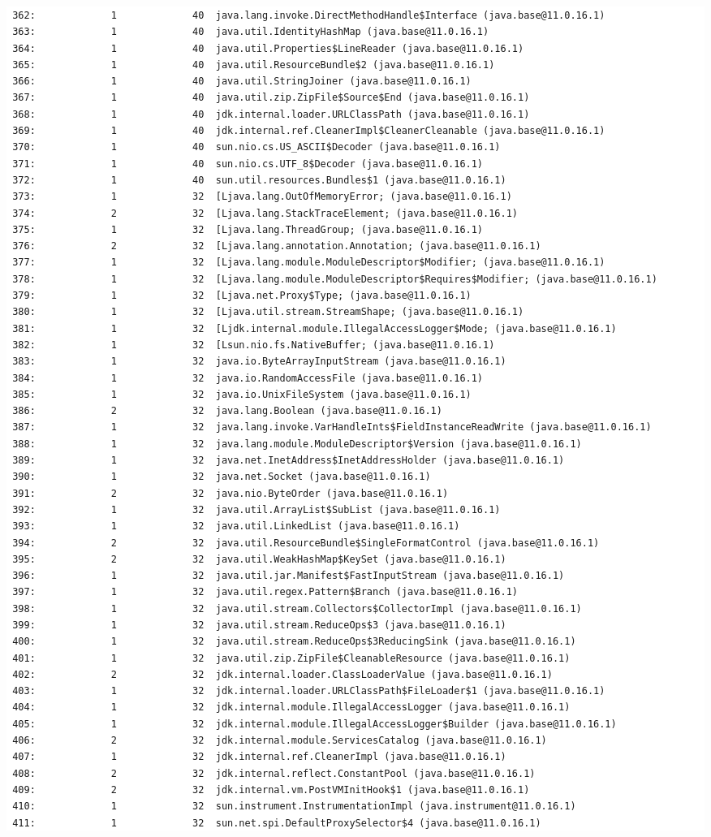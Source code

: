   ```shell
   362:             1             40  java.lang.invoke.DirectMethodHandle$Interface (java.base@11.0.16.1)
   363:             1             40  java.util.IdentityHashMap (java.base@11.0.16.1)
   364:             1             40  java.util.Properties$LineReader (java.base@11.0.16.1)
   365:             1             40  java.util.ResourceBundle$2 (java.base@11.0.16.1)
   366:             1             40  java.util.StringJoiner (java.base@11.0.16.1)
   367:             1             40  java.util.zip.ZipFile$Source$End (java.base@11.0.16.1)
   368:             1             40  jdk.internal.loader.URLClassPath (java.base@11.0.16.1)
   369:             1             40  jdk.internal.ref.CleanerImpl$CleanerCleanable (java.base@11.0.16.1)
   370:             1             40  sun.nio.cs.US_ASCII$Decoder (java.base@11.0.16.1)
   371:             1             40  sun.nio.cs.UTF_8$Decoder (java.base@11.0.16.1)
   372:             1             40  sun.util.resources.Bundles$1 (java.base@11.0.16.1)
   373:             1             32  [Ljava.lang.OutOfMemoryError; (java.base@11.0.16.1)
   374:             2             32  [Ljava.lang.StackTraceElement; (java.base@11.0.16.1)
   375:             1             32  [Ljava.lang.ThreadGroup; (java.base@11.0.16.1)
   376:             2             32  [Ljava.lang.annotation.Annotation; (java.base@11.0.16.1)
   377:             1             32  [Ljava.lang.module.ModuleDescriptor$Modifier; (java.base@11.0.16.1)
   378:             1             32  [Ljava.lang.module.ModuleDescriptor$Requires$Modifier; (java.base@11.0.16.1)
   379:             1             32  [Ljava.net.Proxy$Type; (java.base@11.0.16.1)
   380:             1             32  [Ljava.util.stream.StreamShape; (java.base@11.0.16.1)
   381:             1             32  [Ljdk.internal.module.IllegalAccessLogger$Mode; (java.base@11.0.16.1)
   382:             1             32  [Lsun.nio.fs.NativeBuffer; (java.base@11.0.16.1)
   383:             1             32  java.io.ByteArrayInputStream (java.base@11.0.16.1)
   384:             1             32  java.io.RandomAccessFile (java.base@11.0.16.1)
   385:             1             32  java.io.UnixFileSystem (java.base@11.0.16.1)
   386:             2             32  java.lang.Boolean (java.base@11.0.16.1)
   387:             1             32  java.lang.invoke.VarHandleInts$FieldInstanceReadWrite (java.base@11.0.16.1)
   388:             1             32  java.lang.module.ModuleDescriptor$Version (java.base@11.0.16.1)
   389:             1             32  java.net.InetAddress$InetAddressHolder (java.base@11.0.16.1)
   390:             1             32  java.net.Socket (java.base@11.0.16.1)
   391:             2             32  java.nio.ByteOrder (java.base@11.0.16.1)
   392:             1             32  java.util.ArrayList$SubList (java.base@11.0.16.1)
   393:             1             32  java.util.LinkedList (java.base@11.0.16.1)
   394:             2             32  java.util.ResourceBundle$SingleFormatControl (java.base@11.0.16.1)
   395:             2             32  java.util.WeakHashMap$KeySet (java.base@11.0.16.1)
   396:             1             32  java.util.jar.Manifest$FastInputStream (java.base@11.0.16.1)
   397:             1             32  java.util.regex.Pattern$Branch (java.base@11.0.16.1)
   398:             1             32  java.util.stream.Collectors$CollectorImpl (java.base@11.0.16.1)
   399:             1             32  java.util.stream.ReduceOps$3 (java.base@11.0.16.1)
   400:             1             32  java.util.stream.ReduceOps$3ReducingSink (java.base@11.0.16.1)
   401:             1             32  java.util.zip.ZipFile$CleanableResource (java.base@11.0.16.1)
   402:             2             32  jdk.internal.loader.ClassLoaderValue (java.base@11.0.16.1)
   403:             1             32  jdk.internal.loader.URLClassPath$FileLoader$1 (java.base@11.0.16.1)
   404:             1             32  jdk.internal.module.IllegalAccessLogger (java.base@11.0.16.1)
   405:             1             32  jdk.internal.module.IllegalAccessLogger$Builder (java.base@11.0.16.1)
   406:             2             32  jdk.internal.module.ServicesCatalog (java.base@11.0.16.1)
   407:             1             32  jdk.internal.ref.CleanerImpl (java.base@11.0.16.1)
   408:             2             32  jdk.internal.reflect.ConstantPool (java.base@11.0.16.1)
   409:             2             32  jdk.internal.vm.PostVMInitHook$1 (java.base@11.0.16.1)
   410:             1             32  sun.instrument.InstrumentationImpl (java.instrument@11.0.16.1)
   411:             1             32  sun.net.spi.DefaultProxySelector$4 (java.base@11.0.16.1)
  ```